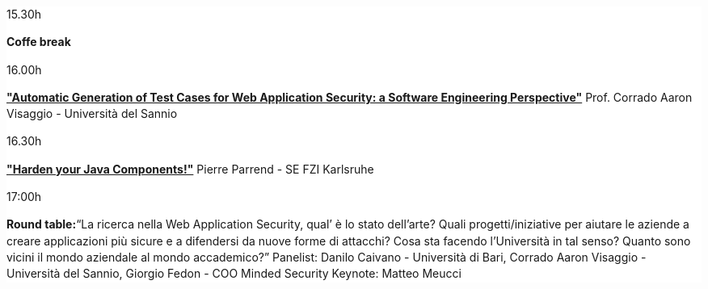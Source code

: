 <tr>

<td valign=top>

15.30h

</td>

<td bgcolor="#BCA57A">

<b>Coffe break</b>

</td>

</tr>

<tr>

<td valign=top>

16.00h

</td>

<td bgcolor="#b9c2dc">

<b>["Automatic Generation of Test Cases for Web Application Security: a
Software Engineering
Perspective"](http://www.owasp.org/images/c/c8/OWASP-Italy-DayIII-Aaron_Visaggio.ppt)</b>
Prof. Corrado Aaron Visaggio - Università del Sannio

</td>

</tr>

<tr>

<td valign=top>

16.30h

</td>

<td bgcolor="#eeeeee">

<b>["Harden your Java
Components\!"](https://www.owasp.org/images/c/c4/OWASP-Italy-DayIII-Parrend.ppt)</b>
Pierre Parrend - SE FZI Karlsruhe

</td>

</tr>

<tr>

<td valign=top>

17:00h

</td>

<td bgcolor="#eeeee1">

<b>Round table:</b>“La ricerca nella Web Application Security, qual’ è
lo stato dell’arte? Quali progetti/iniziative per aiutare le aziende a
creare applicazioni più sicure e a difendersi da nuove forme di
attacchi? Cosa sta facendo l’Università in tal senso? Quanto sono vicini
il mondo aziendale al mondo accademico?” Panelist: Danilo Caivano -
Università di Bari, Corrado Aaron Visaggio - Università del Sannio,
Giorgio Fedon - COO Minded Security
Keynote: Matteo Meucci
